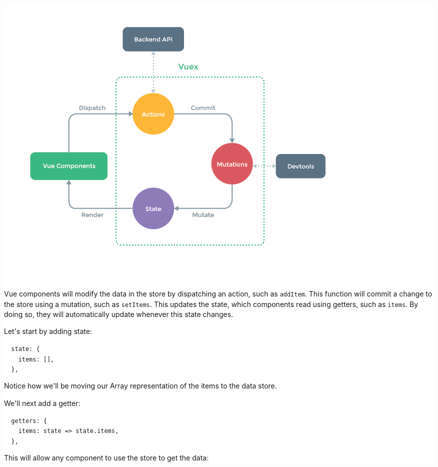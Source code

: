 ![vuex](todo-state/images/vuex.png)

Vue components will modify the data in the store by dispatching an action, such as `addItem`.  This
function will commit a change to the store using a mutation, such as `setItems`. This updates the
state, which components read using getters, such as `items`. By doing so, they will automatically
update whenever this state changes.

Let's start by adding state:

```
  state: {
    items: [],
  },
```

Notice how we'll be moving our Array representation of the items to the data store.

We'll next add a getter:

```
  getters: {
    items: state => state.items,
  },
```

This will allow any component to use the store to get the data:
